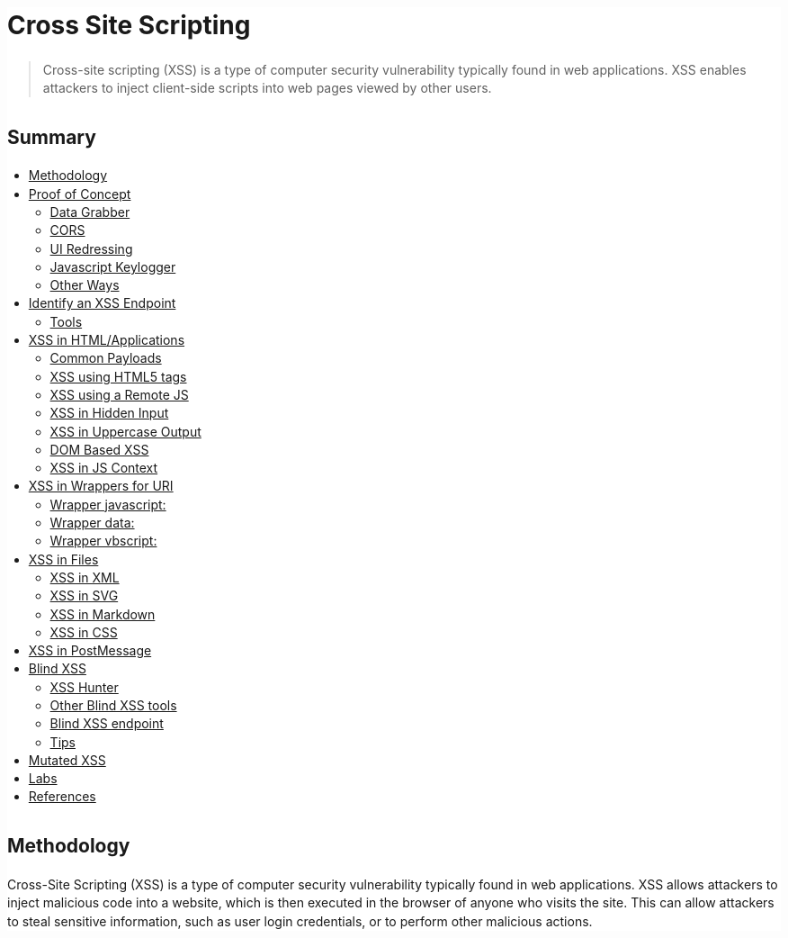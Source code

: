# Cross Site Scripting

> Cross-site scripting (XSS) is a type of computer security vulnerability typically found in web applications. XSS enables attackers to inject client-side scripts into web pages viewed by other users.

## Summary

- [Methodology](#methodology)
- [Proof of Concept](#proof-of-concept)
    - [Data Grabber](#data-grabber)
    - [CORS](#cors)
    - [UI Redressing](#ui-redressing)
    - [Javascript Keylogger](#javascript-keylogger)
    - [Other Ways](#other-ways)
- [Identify an XSS Endpoint](#identify-an-xss-endpoint)
    - [Tools](#tools)
- [XSS in HTML/Applications](#xss-in-htmlapplications)
    - [Common Payloads](#common-payloads)
    - [XSS using HTML5 tags](#xss-using-html5-tags)
    - [XSS using a Remote JS](#xss-using-a-remote-js)
    - [XSS in Hidden Input](#xss-in-hidden-input)
    - [XSS in Uppercase Output](#xss-in-uppercase-output)
    - [DOM Based XSS](#dom-based-xss)
    - [XSS in JS Context](#xss-in-js-context)
- [XSS in Wrappers for URI](#xss-in-wrappers-for-uri)
    - [Wrapper javascript:](#wrapper-javascript)
    - [Wrapper data:](#wrapper-data)
    - [Wrapper vbscript:](#wrapper-vbscript)
- [XSS in Files](#xss-in-files)
    - [XSS in XML](#xss-in-xml)
    - [XSS in SVG](#xss-in-svg)
    - [XSS in Markdown](#xss-in-markdown)
    - [XSS in CSS](#xss-in-css)
- [XSS in PostMessage](#xss-in-postmessage)
- [Blind XSS](#blind-xss)
    - [XSS Hunter](#xss-hunter)
    - [Other Blind XSS tools](#other-blind-xss-tools)
    - [Blind XSS endpoint](#blind-xss-endpoint)
    - [Tips](#tips)
- [Mutated XSS](#mutated-xss)
- [Labs](#labs)
- [References](#references)

## Methodology

Cross-Site Scripting (XSS) is a type of computer security vulnerability typically found in web applications. XSS allows attackers to inject malicious code into a website, which is then executed in the browser of anyone who visits the site. This can allow attackers to steal sensitive information, such as user login credentials, or to perform other malicious actions.
